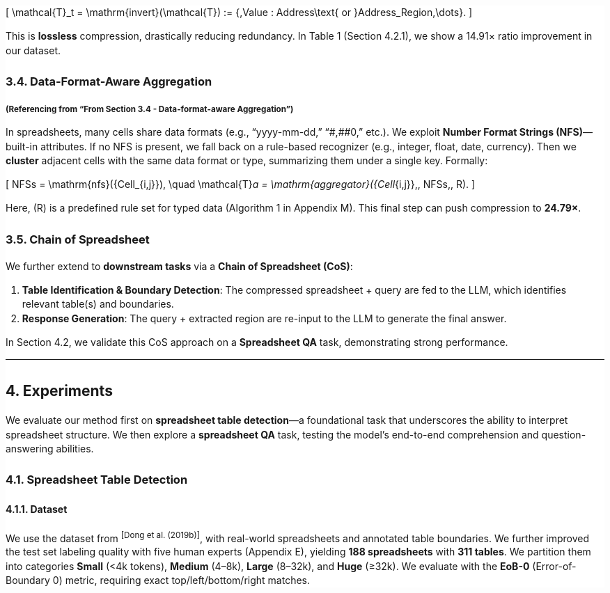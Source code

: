 \[
\mathcal{T}_t = \mathrm{invert}(\mathcal{T})
:= \{\,Value : Address\text{ or }Address\_Region,\dots\}.
\]

This is **lossless** compression, drastically reducing redundancy. In Table 1 (Section 4.2.1), we show a 14.91× ratio improvement in our dataset.

### 3.4. Data-Format-Aware Aggregation

<small>**(Referencing from “From Section 3.4 - Data-format-aware Aggregation”)**</small>

In spreadsheets, many cells share data formats (e.g., “yyyy-mm-dd,” “#,##0,” etc.). We exploit **Number Format Strings (NFS)**—built-in attributes. If no NFS is present, we fall back on a rule-based recognizer (e.g., integer, float, date, currency). Then we **cluster** adjacent cells with the same data format or type, summarizing them under a single key. Formally:

\[
NFSs = \mathrm{nfs}(\{Cell_{i,j}\}), \quad
\mathcal{T}_a = \mathrm{aggregator}(\{Cell_{i,j}\},\, NFSs,\, R).
\]

Here, \(R\) is a predefined rule set for typed data (Algorithm 1 in Appendix M). This final step can push compression to **24.79×**.

### 3.5. Chain of Spreadsheet

We further extend to **downstream tasks** via a **Chain of Spreadsheet (CoS)**:

1. **Table Identification & Boundary Detection**: The compressed spreadsheet + query are fed to the LLM, which identifies relevant table(s) and boundaries.
2. **Response Generation**: The query + extracted region are re-input to the LLM to generate the final answer.

In Section 4.2, we validate this CoS approach on a **Spreadsheet QA** task, demonstrating strong performance.

---

## 4. Experiments

We evaluate our method first on **spreadsheet table detection**—a foundational task that underscores the ability to interpret spreadsheet structure. We then explore a **spreadsheet QA** task, testing the model’s end-to-end comprehension and question-answering abilities.

### 4.1. Spreadsheet Table Detection

#### 4.1.1. Dataset

We use the dataset from <sup>[Dong et al. (2019b)]</sup>, with real-world spreadsheets and annotated table boundaries. We further improved the test set labeling quality with five human experts (Appendix E), yielding **188 spreadsheets** with **311 tables**. We partition them into categories **Small** (<4k tokens), **Medium** (4–8k), **Large** (8–32k), and **Huge** (≥32k). We evaluate with the **EoB-0** (Error-of-Boundary 0) metric, requiring exact top/left/bottom/right matches.
